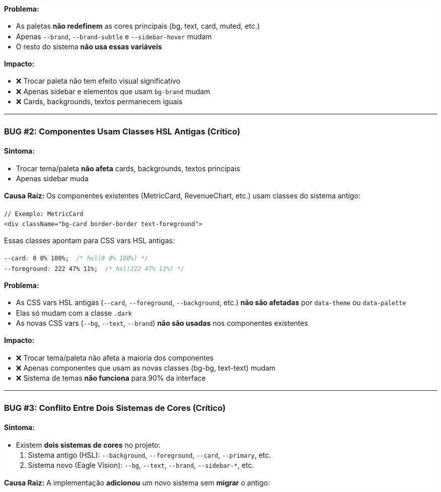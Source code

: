 **Problema:**
- As paletas **não redefinem** as cores principais (bg, text, card, muted, etc.)
- Apenas `--brand`, `--brand-subtle` e `--sidebar-hover` mudam
- O resto do sistema **não usa essas variáveis**

**Impacto:**
- ❌ Trocar paleta não tem efeito visual significativo
- ❌ Apenas sidebar e elementos que usam `bg-brand` mudam
- ❌ Cards, backgrounds, textos permanecem iguais

---

### **BUG #2: Componentes Usam Classes HSL Antigas (Crítico)**

**Sintoma:**
- Trocar tema/paleta **não afeta** cards, backgrounds, textos principais
- Apenas sidebar muda

**Causa Raiz:**
Os componentes existentes (MetricCard, RevenueChart, etc.) usam classes do sistema antigo:
```tsx
// Exemplo: MetricCard
<div className="bg-card border-border text-foreground">
```

Essas classes apontam para CSS vars HSL antigas:
```css
--card: 0 0% 100%;  /* hsl(0 0% 100%) */
--foreground: 222 47% 11%;  /* hsl(222 47% 11%) */
```

**Problema:**
- As CSS vars HSL antigas (`--card`, `--foreground`, `--background`, etc.) **não são afetadas** por `data-theme` ou `data-palette`
- Elas só mudam com a classe `.dark`
- As novas CSS vars (`--bg`, `--text`, `--brand`) **não são usadas** nos componentes existentes

**Impacto:**
- ❌ Trocar tema/paleta não afeta a maioria dos componentes
- ❌ Apenas componentes que usam as novas classes (bg-bg, text-text) mudam
- ❌ Sistema de temas **não funciona** para 90% da interface

---

### **BUG #3: Conflito Entre Dois Sistemas de Cores (Crítico)**

**Sintoma:**
- Existem **dois sistemas de cores** no projeto:
  1. Sistema antigo (HSL): `--background`, `--foreground`, `--card`, `--primary`, etc.
  2. Sistema novo (Eagle Vision): `--bg`, `--text`, `--brand`, `--sidebar-*`, etc.

**Causa Raiz:**
A implementação **adicionou** um novo sistema sem **migrar** o antigo:
